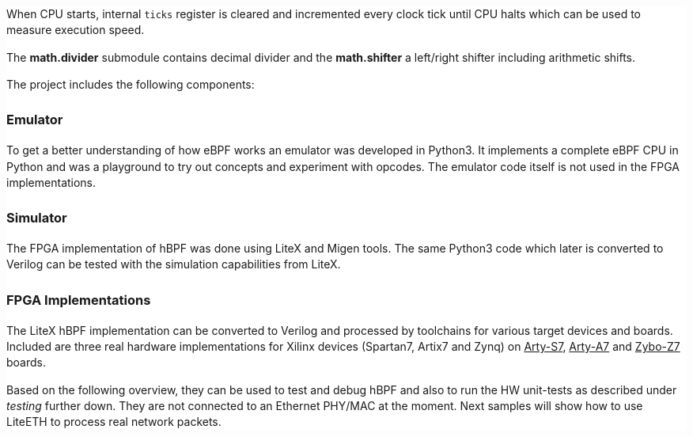 When CPU starts, internal `ticks` register is
cleared and incremented every clock tick until CPU
halts which can be used to measure execution speed.

The **math.divider** submodule contains decimal divider and
the **math.shifter** a left/right shifter including arithmetic
shifts.

The project includes the following components:

### Emulator

To get a better understanding of how eBPF works an emulator
was developed in Python3. It implements a complete eBPF CPU
in Python and was a playground to try out concepts and
experiment with opcodes. The emulator code itself is not used
in the FPGA implementations.

### Simulator

The FPGA implementation of hBPF was done using LiteX and Migen
tools. The same Python3 code which later is converted
to Verilog can be tested with the simulation capabilities
from LiteX.

### FPGA Implementations

The LiteX hBPF implementation can be converted to
Verilog and processed by toolchains for various
target devices and boards. Included are three real
hardware implementations for Xilinx devices
(Spartan7, Artix7 and Zynq) on
[Arty-S7](https://digilent.com/reference/programmable-logic/arty-s7/start),
[Arty-A7](https://digilent.com/reference/programmable-logic/arty-a7/start) and
[Zybo-Z7](https://digilent.com/reference/programmable-logic/zybo-z7/start) boards.

Based on the following overview, they can be used to
test and debug hBPF and also to run the HW
unit-tests as described under *testing* further
down. They are not connected to an Ethernet PHY/MAC at the moment. Next samples will show how to use LiteETH to process real network packets.
